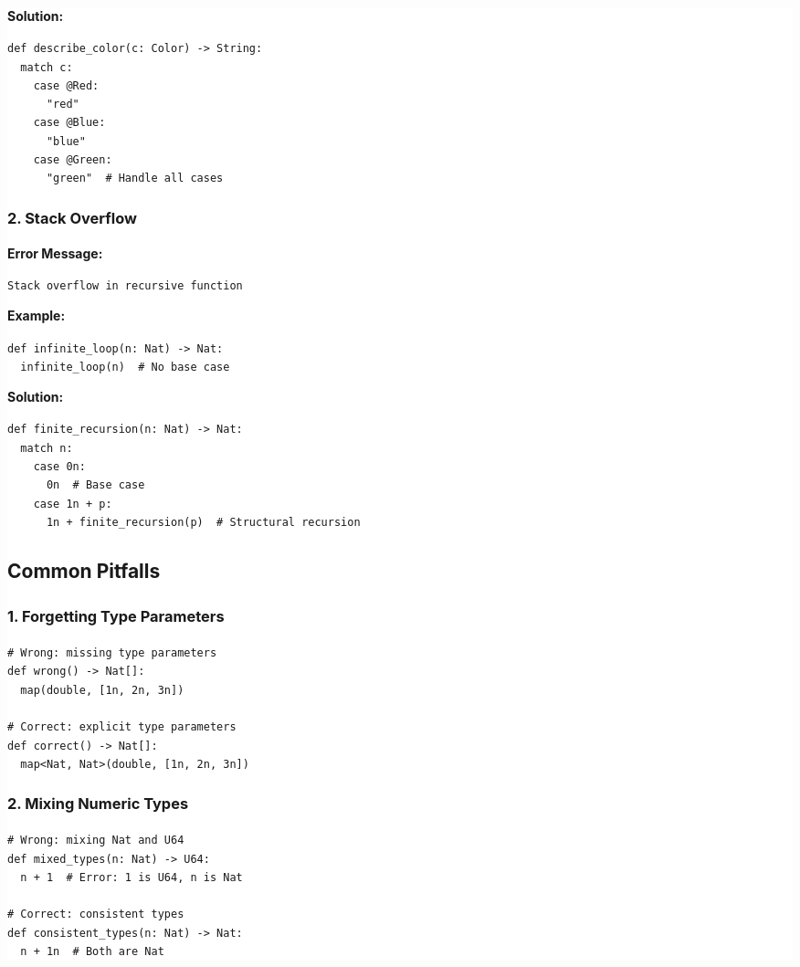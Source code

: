 **Solution:**
```bend
def describe_color(c: Color) -> String:
  match c:
    case @Red:
      "red"
    case @Blue:
      "blue"
    case @Green:
      "green"  # Handle all cases
```

### 2. Stack Overflow

**Error Message:**
```
Stack overflow in recursive function
```

**Example:**
```bend
def infinite_loop(n: Nat) -> Nat:
  infinite_loop(n)  # No base case
```

**Solution:**
```bend
def finite_recursion(n: Nat) -> Nat:
  match n:
    case 0n:
      0n  # Base case
    case 1n + p:
      1n + finite_recursion(p)  # Structural recursion
```

## Common Pitfalls

### 1. Forgetting Type Parameters

```bend
# Wrong: missing type parameters
def wrong() -> Nat[]:
  map(double, [1n, 2n, 3n])

# Correct: explicit type parameters  
def correct() -> Nat[]:
  map<Nat, Nat>(double, [1n, 2n, 3n])
```

### 2. Mixing Numeric Types

```bend
# Wrong: mixing Nat and U64
def mixed_types(n: Nat) -> U64:
  n + 1  # Error: 1 is U64, n is Nat

# Correct: consistent types
def consistent_types(n: Nat) -> Nat:
  n + 1n  # Both are Nat
```
